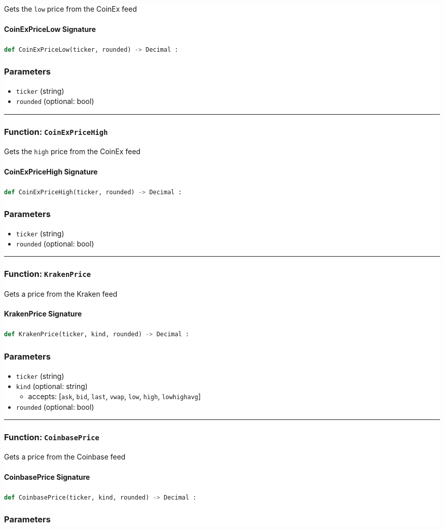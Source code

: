 Gets the `low` price from the CoinEx feed

#### CoinExPriceLow Signature

```python
def CoinExPriceLow(ticker, rounded) -> Decimal :
```
### Parameters

- `ticker` (string)
- `rounded` (optional: bool)
---
### Function: `CoinExPriceHigh`

Gets the `high` price from the CoinEx feed

#### CoinExPriceHigh Signature

```python
def CoinExPriceHigh(ticker, rounded) -> Decimal :
```
### Parameters

- `ticker` (string)
- `rounded` (optional: bool)
---
### Function: `KrakenPrice`

Gets a price from the Kraken feed

#### KrakenPrice Signature

```python
def KrakenPrice(ticker, kind, rounded) -> Decimal :
```
### Parameters

- `ticker` (string)
- `kind` (optional: string) 
  - accepts: [`ask`, `bid`, `last`, `vwap`, `low`, `high`, `lowhighavg`]
- `rounded` (optional: bool)
---
### Function: `CoinbasePrice`

Gets a price from the Coinbase feed

#### CoinbasePrice Signature

```python
def CoinbasePrice(ticker, kind, rounded) -> Decimal :
```
### Parameters
